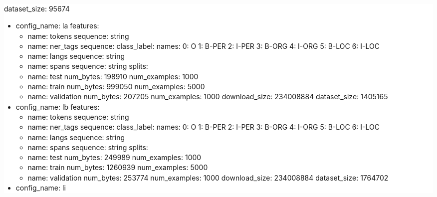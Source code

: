   dataset_size: 95674
- config_name: la
  features:
  - name: tokens
    sequence: string
  - name: ner_tags
    sequence:
      class_label:
        names:
          0: O
          1: B-PER
          2: I-PER
          3: B-ORG
          4: I-ORG
          5: B-LOC
          6: I-LOC
  - name: langs
    sequence: string
  - name: spans
    sequence: string
  splits:
  - name: test
    num_bytes: 198910
    num_examples: 1000
  - name: train
    num_bytes: 999050
    num_examples: 5000
  - name: validation
    num_bytes: 207205
    num_examples: 1000
  download_size: 234008884
  dataset_size: 1405165
- config_name: lb
  features:
  - name: tokens
    sequence: string
  - name: ner_tags
    sequence:
      class_label:
        names:
          0: O
          1: B-PER
          2: I-PER
          3: B-ORG
          4: I-ORG
          5: B-LOC
          6: I-LOC
  - name: langs
    sequence: string
  - name: spans
    sequence: string
  splits:
  - name: test
    num_bytes: 249989
    num_examples: 1000
  - name: train
    num_bytes: 1260939
    num_examples: 5000
  - name: validation
    num_bytes: 253774
    num_examples: 1000
  download_size: 234008884
  dataset_size: 1764702
- config_name: li